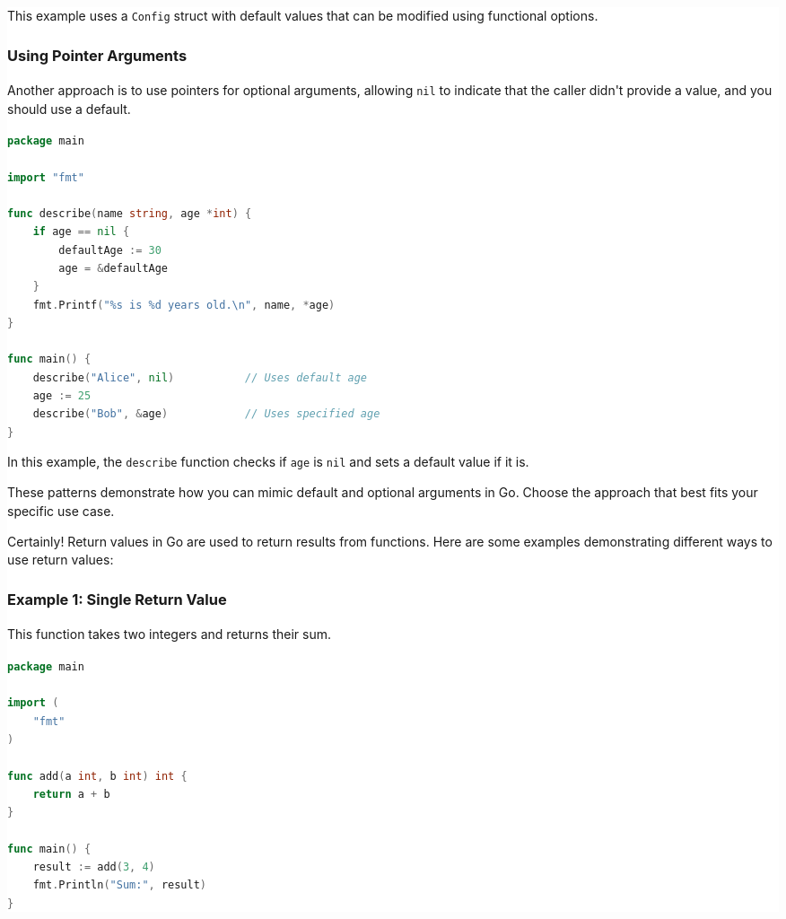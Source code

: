 This example uses a `Config` struct with default values that can be modified using functional options.

### Using Pointer Arguments

Another approach is to use pointers for optional arguments, allowing `nil` to indicate that the caller didn't provide a value, and you should use a default.

```go
package main

import "fmt"

func describe(name string, age *int) {
    if age == nil {
        defaultAge := 30
        age = &defaultAge
    }
    fmt.Printf("%s is %d years old.\n", name, *age)
}

func main() {
    describe("Alice", nil)           // Uses default age
    age := 25
    describe("Bob", &age)            // Uses specified age
}
```

In this example, the `describe` function checks if `age` is `nil` and sets a default value if it is.

These patterns demonstrate how you can mimic default and optional arguments in Go. Choose the approach that best fits your specific use case.

Certainly! Return values in Go are used to return results from functions. Here are some examples demonstrating different ways to use return values:

### Example 1: Single Return Value

This function takes two integers and returns their sum.

```go
package main

import (
    "fmt"
)

func add(a int, b int) int {
    return a + b
}

func main() {
    result := add(3, 4)
    fmt.Println("Sum:", result)
}
```

